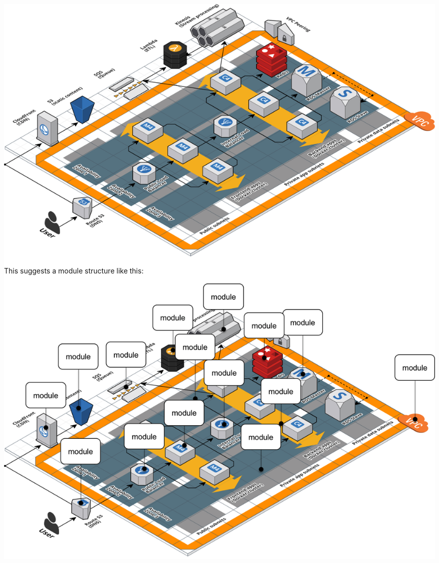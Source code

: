 ![](images/aws-arch-example.png?raw=true)


This suggests a module structure like this:

![](images/aws-arch-example-2.png?raw=true)
